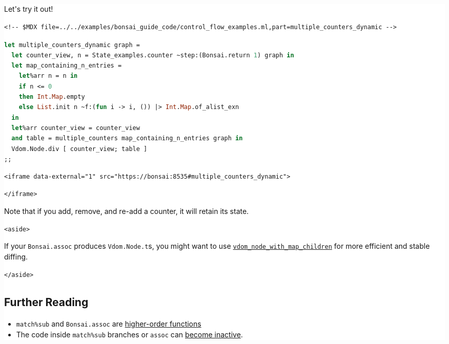 Let's try it out!

```{=html}
<!-- $MDX file=../../examples/bonsai_guide_code/control_flow_examples.ml,part=multiple_counters_dynamic -->
```
``` ocaml
let multiple_counters_dynamic graph =
  let counter_view, n = State_examples.counter ~step:(Bonsai.return 1) graph in
  let map_containing_n_entries =
    let%arr n = n in
    if n <= 0
    then Int.Map.empty
    else List.init n ~f:(fun i -> i, ()) |> Int.Map.of_alist_exn
  in
  let%arr counter_view = counter_view
  and table = multiple_counters map_containing_n_entries graph in
  Vdom.Node.div [ counter_view; table ]
;;
```

```{=html}
<iframe data-external="1" src="https://bonsai:8535#multiple_counters_dynamic">
```
```{=html}
</iframe>
```
Note that if you add, remove, and re-add a counter, it will retain its
state.

```{=html}
<aside>
```
If your `Bonsai.assoc` produces `Vdom.Node.t`s, you might want to use
[`vdom_node_with_map_children`](./01-virtual_dom.mdx#diffing-lists) for
more efficient and stable diffing.
```{=html}
</aside>
```
## Further Reading

-   `match%sub` and `Bonsai.assoc` are [higher-order
    functions](../how_to/higher_order_functions.mdx)
-   The code inside `match%sub` branches or `assoc` can [become
    inactive](../how_to/lifecycles.mdx).
